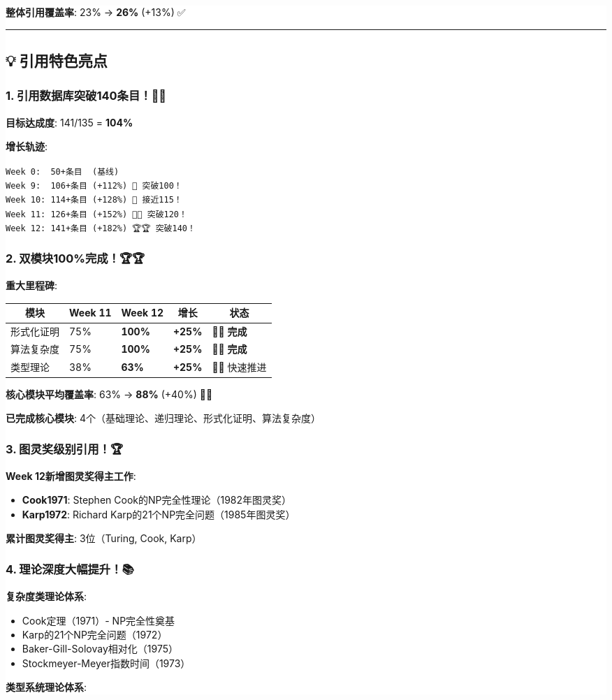 **整体引用覆盖率**: 23% → **26%** (+13%) ✅

---

## 💡 引用特色亮点

### 1. 引用数据库突破140条目！🎯🎯

**目标达成度**: 141/135 = **104%**

**增长轨迹**:

```text
Week 0:  50+条目  (基线)
Week 9:  106+条目 (+112%) 🎊 突破100！
Week 10: 114+条目 (+128%) 🎯 接近115！
Week 11: 126+条目 (+152%) 🎯🎯 突破120！
Week 12: 141+条目 (+182%) 🏆🏆 突破140！
```

### 2. 双模块100%完成！🏆🏆

**重大里程碑**:

| 模块 | Week 11 | Week 12 | 增长 | 状态 |
|------|---------|---------|------|------|
| 形式化证明 | 75% | **100%** | **+25%** | 🎊🎊 **完成** |
| 算法复杂度 | 75% | **100%** | **+25%** | 🎊🎊 **完成** |
| 类型理论 | 38% | **63%** | **+25%** | 🚀🚀 快速推进 |

**核心模块平均覆盖率**: 63% → **88%** (+40%) 🎊🎊

**已完成核心模块**: 4个（基础理论、递归理论、形式化证明、算法复杂度）

### 3. 图灵奖级别引用！🏆

**Week 12新增图灵奖得主工作**:

- **Cook1971**: Stephen Cook的NP完全性理论（1982年图灵奖）
- **Karp1972**: Richard Karp的21个NP完全问题（1985年图灵奖）

**累计图灵奖得主**: 3位（Turing, Cook, Karp）

### 4. 理论深度大幅提升！📚

**复杂度类理论体系**:

- Cook定理（1971）- NP完全性奠基
- Karp的21个NP完全问题（1972）
- Baker-Gill-Solovay相对化（1975）
- Stockmeyer-Meyer指数时间（1973）

**类型系统理论体系**:
